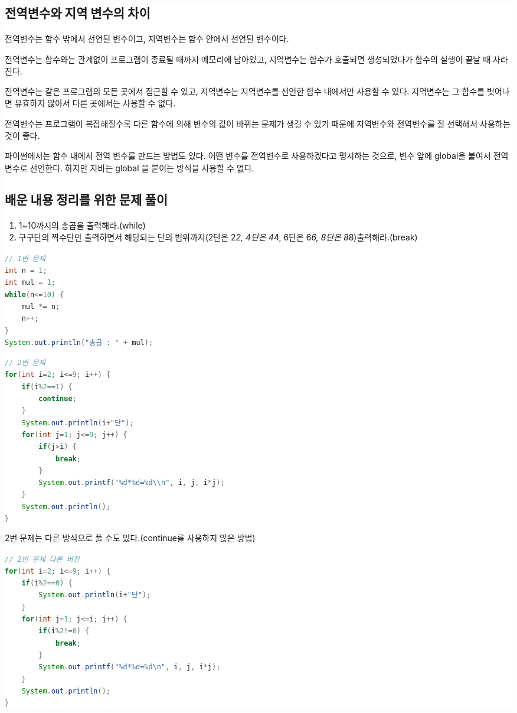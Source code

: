 ## 전역변수와 지역 변수의 차이

전역변수는 함수 밖에서 선언된 변수이고, 지역변수는 함수 안에서 선언된 변수이다.

전역변수는 함수와는 관계없이 프로그램이 종료될 때까지 메모리에 남아있고, 지역변수는 함수가 호출되면 생성되었다가 함수의 실행이 끝날 때 사라진다.

전역변수는 같은 프로그램의 모든 곳에서 접근할 수 있고, 지역변수는 지역변수를 선언한 함수 내에서만 사용할 수 있다. 지역변수는 그 함수를 벗어나면 유효하지 않아서 다른 곳에서는 사용할 수 없다.

전역변수는 프로그램이 복잡해질수록 다른 함수에 의해 변수의 값이 바뀌는 문제가 생길 수 있기 때문에 지역변수와 전역변수를 잘 선택해서 사용하는 것이 좋다.

파이썬에서는 함수 내에서 전역 변수를 만드는 방법도 있다. 어떤 변수를 전역변수로 사용하겠다고 명시하는 것으로, 변수 앞에 global을 붙여서 전역 변수로 선언한다.
하지만 자바는 global 을 붙이는 방식을 사용할 수 없다.

## 배운 내용 정리를 위한 문제 풀이

1. 1~10까지의 총곱을 출력해라.(while)
2. 구구단의 짝수단만 출력하면서 해당되는 단의 범위까지(2단은 2*2, 4단은 4*4, 6단은 6*6, 8단은 8*8)출력해라.(break)

```java
// 1번 문제
int n = 1;
int mul = 1;
while(n<=10) {
	mul *= n;
	n++;
}
System.out.println("총곱 : " + mul);
```

```java
// 2번 문제
for(int i=2; i<=9; i++) {
	if(i%2==1) {
		continue;
	}
	System.out.println(i+"단");
	for(int j=1; j<=9; j++) {
		if(j>i) {
			break;
		}
		System.out.printf("%d*%d=%d\\n", i, j, i*j);
	}
	System.out.println();
}

```

2번 문제는 다른 방식으로 풀 수도 있다.(continue를 사용하지 않은 방법)

```java
// 2번 문제 다른 버전
for(int i=2; i<=9; i++) {
	if(i%2==0) {
		System.out.println(i+"단");
	}
	for(int j=1; j<=i; j++) {
		if(i%2!=0) {
			break;
		}
		System.out.printf("%d*%d=%d\n", i, j, i*j);
	}
	System.out.println();
}
```